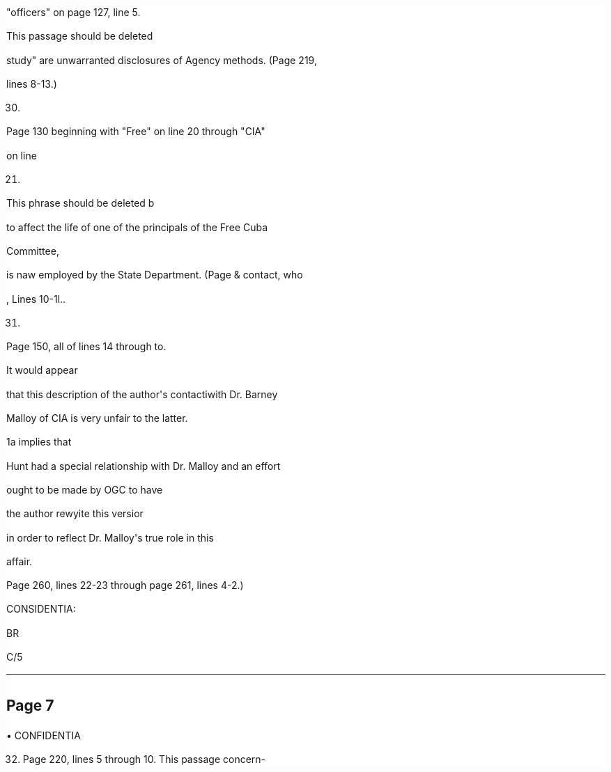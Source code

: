 "officers" on page 127, line 5.

This passage should be deleted

study" are unwarranted disclosures of Agency methods. (Page 219,

lines 8-13.)

30.

Page 130 beginning with "Free" on line 20 through "CIA"

on line

21.

This phrase should be deleted b

to affect the life of one of the principals of the Free Cuba

Committee,

is naw employed by the State Department. (Page & contact, who

, Lines 10-1l..

31.

Page 150, all of lines 14 through to.

It would appear

that this description of the author's contactiwith Dr. Barney

Malloy of CIA is very unfair to the latter.

1a implies that

Hunt had a special relationship with Dr. Malloy and an effort

ought to be made by OGC to have

the author rewyite this versior

in order to reflect Dr. Malloy's true role in this

affair.

Page 260, lines 22-23 through page 261, lines 4-2.)

CONSIDENTIA:

BR

C/5

---

## Page 7

• CONFIDENTIA

32. Page 220, lines 5 through 10. This passage concern-
